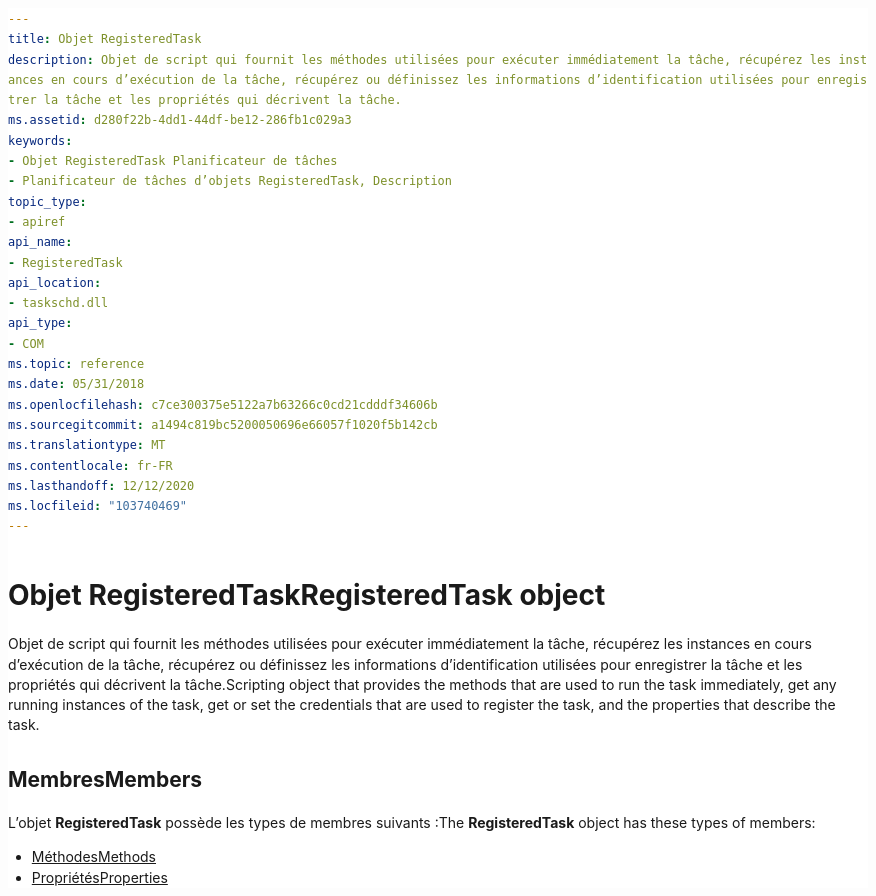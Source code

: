 ```yaml
---
title: Objet RegisteredTask
description: Objet de script qui fournit les méthodes utilisées pour exécuter immédiatement la tâche, récupérez les instances en cours d’exécution de la tâche, récupérez ou définissez les informations d’identification utilisées pour enregistrer la tâche et les propriétés qui décrivent la tâche.
ms.assetid: d280f22b-4dd1-44df-be12-286fb1c029a3
keywords:
- Objet RegisteredTask Planificateur de tâches
- Planificateur de tâches d’objets RegisteredTask, Description
topic_type:
- apiref
api_name:
- RegisteredTask
api_location:
- taskschd.dll
api_type:
- COM
ms.topic: reference
ms.date: 05/31/2018
ms.openlocfilehash: c7ce300375e5122a7b63266c0cd21cdddf34606b
ms.sourcegitcommit: a1494c819bc5200050696e66057f1020f5b142cb
ms.translationtype: MT
ms.contentlocale: fr-FR
ms.lasthandoff: 12/12/2020
ms.locfileid: "103740469"
---
```

# <a name="registeredtask-object"></a><span data-ttu-id="cb4e5-105">Objet RegisteredTask</span><span class="sxs-lookup"><span data-stu-id="cb4e5-105">RegisteredTask object</span></span>

<span data-ttu-id="cb4e5-106">Objet de script qui fournit les méthodes utilisées pour exécuter immédiatement la tâche, récupérez les instances en cours d’exécution de la tâche, récupérez ou définissez les informations d’identification utilisées pour enregistrer la tâche et les propriétés qui décrivent la tâche.</span><span class="sxs-lookup"><span data-stu-id="cb4e5-106">Scripting object that provides the methods that are used to run the task immediately, get any running instances of the task, get or set the credentials that are used to register the task, and the properties that describe the task.</span></span>

## <a name="members"></a><span data-ttu-id="cb4e5-107">Membres</span><span class="sxs-lookup"><span data-stu-id="cb4e5-107">Members</span></span>

<span data-ttu-id="cb4e5-108">L’objet **RegisteredTask** possède les types de membres suivants :</span><span class="sxs-lookup"><span data-stu-id="cb4e5-108">The **RegisteredTask** object has these types of members:</span></span>

-   [<span data-ttu-id="cb4e5-109">Méthodes</span><span class="sxs-lookup"><span data-stu-id="cb4e5-109">Methods</span></span>](#methods)
-   [<span data-ttu-id="cb4e5-110">Propriétés</span><span class="sxs-lookup"><span data-stu-id="cb4e5-110">Properties</span></span>](#properties)
